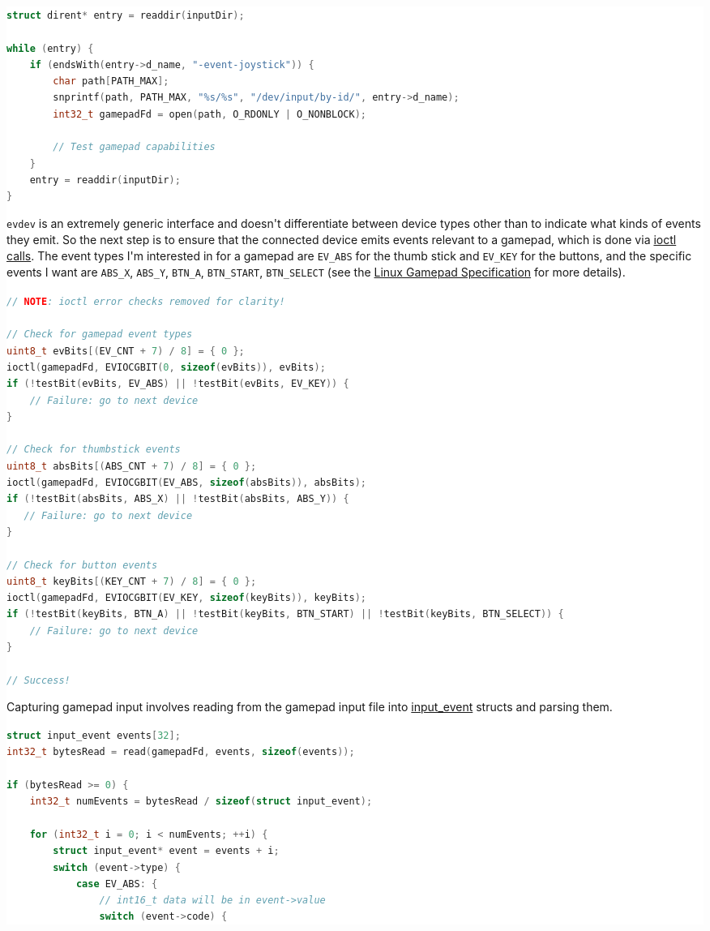 ```c
struct dirent* entry = readdir(inputDir);

while (entry) {
    if (endsWith(entry->d_name, "-event-joystick")) {
        char path[PATH_MAX];
        snprintf(path, PATH_MAX, "%s/%s", "/dev/input/by-id/", entry->d_name);
        int32_t gamepadFd = open(path, O_RDONLY | O_NONBLOCK);

        // Test gamepad capabilities 
    }
    entry = readdir(inputDir);
}
```

`evdev` is an extremely generic interface and doesn't differentiate between device types other than to indicate what kinds of events they emit. So the next step is to ensure that the connected device emits events relevant to a gamepad, which is done via [ioctl calls](https://www.linuxjournal.com/article/6429). The event types I'm interested in for a gamepad are `EV_ABS` for the thumb stick and `EV_KEY` for the buttons, and the specific events I want are `ABS_X`, `ABS_Y`, `BTN_A`, `BTN_START`, `BTN_SELECT` (see the [Linux Gamepad Specification](https://www.kernel.org/doc/html/v4.13/input/gamepad.html) for more details). 

```c
// NOTE: ioctl error checks removed for clarity!

// Check for gamepad event types
uint8_t evBits[(EV_CNT + 7) / 8] = { 0 };
ioctl(gamepadFd, EVIOCGBIT(0, sizeof(evBits)), evBits);
if (!testBit(evBits, EV_ABS) || !testBit(evBits, EV_KEY)) {
    // Failure: go to next device
}

// Check for thumbstick events
uint8_t absBits[(ABS_CNT + 7) / 8] = { 0 };
ioctl(gamepadFd, EVIOCGBIT(EV_ABS, sizeof(absBits)), absBits);
if (!testBit(absBits, ABS_X) || !testBit(absBits, ABS_Y)) {
   // Failure: go to next device
}

// Check for button events
uint8_t keyBits[(KEY_CNT + 7) / 8] = { 0 };
ioctl(gamepadFd, EVIOCGBIT(EV_KEY, sizeof(keyBits)), keyBits);
if (!testBit(keyBits, BTN_A) || !testBit(keyBits, BTN_START) || !testBit(keyBits, BTN_SELECT)) {
    // Failure: go to next device
}

// Success!
```

Capturing gamepad input involves reading from the gamepad input file into [input_event](https://www.kernel.org/doc/html/v4.13/input/input.html#event-interface) structs and parsing them.

```c
struct input_event events[32];
int32_t bytesRead = read(gamepadFd, events, sizeof(events));

if (bytesRead >= 0) {
    int32_t numEvents = bytesRead / sizeof(struct input_event);

    for (int32_t i = 0; i < numEvents; ++i) {
        struct input_event* event = events + i;
        switch (event->type) {
            case EV_ABS: {
                // int16_t data will be in event->value
                switch (event->code) {
```
